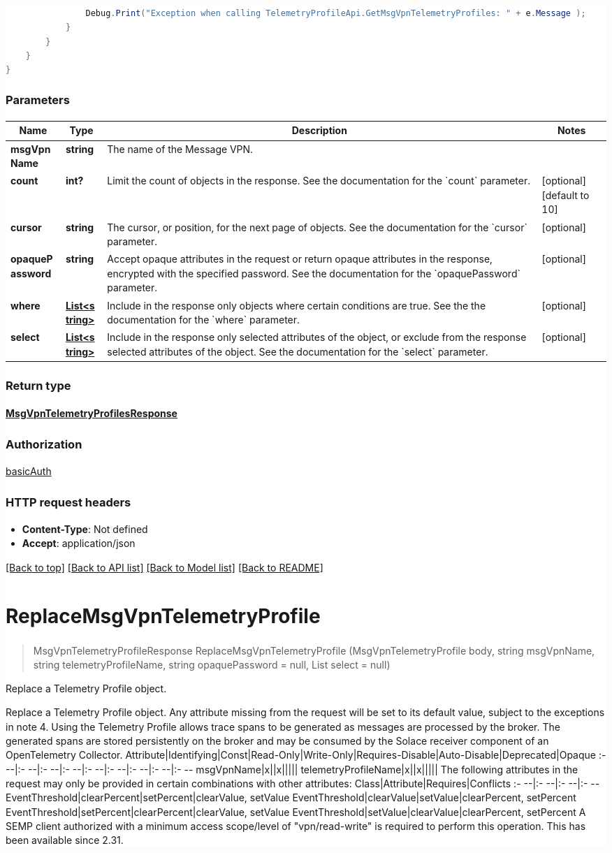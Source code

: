 ```csharp
                Debug.Print("Exception when calling TelemetryProfileApi.GetMsgVpnTelemetryProfiles: " + e.Message );
            }
        }
    }
}
```

### Parameters

Name | Type | Description  | Notes
------------- | ------------- | ------------- | -------------
 **msgVpnName** | **string**| The name of the Message VPN. | 
 **count** | **int?**| Limit the count of objects in the response. See the documentation for the &#x60;count&#x60; parameter. | [optional] [default to 10]
 **cursor** | **string**| The cursor, or position, for the next page of objects. See the documentation for the &#x60;cursor&#x60; parameter. | [optional] 
 **opaquePassword** | **string**| Accept opaque attributes in the request or return opaque attributes in the response, encrypted with the specified password. See the documentation for the &#x60;opaquePassword&#x60; parameter. | [optional] 
 **where** | [**List&lt;string&gt;**](string.md)| Include in the response only objects where certain conditions are true. See the the documentation for the &#x60;where&#x60; parameter. | [optional] 
 **select** | [**List&lt;string&gt;**](string.md)| Include in the response only selected attributes of the object, or exclude from the response selected attributes of the object. See the documentation for the &#x60;select&#x60; parameter. | [optional] 

### Return type

[**MsgVpnTelemetryProfilesResponse**](MsgVpnTelemetryProfilesResponse.md)

### Authorization

[basicAuth](../README.md#basicAuth)

### HTTP request headers

 - **Content-Type**: Not defined
 - **Accept**: application/json

[[Back to top]](#) [[Back to API list]](../README.md#documentation-for-api-endpoints) [[Back to Model list]](../README.md#documentation-for-models) [[Back to README]](../README.md)
<a name="replacemsgvpntelemetryprofile"></a>
# **ReplaceMsgVpnTelemetryProfile**
> MsgVpnTelemetryProfileResponse ReplaceMsgVpnTelemetryProfile (MsgVpnTelemetryProfile body, string msgVpnName, string telemetryProfileName, string opaquePassword = null, List<string> select = null)

Replace a Telemetry Profile object.

Replace a Telemetry Profile object. Any attribute missing from the request will be set to its default value, subject to the exceptions in note 4.  Using the Telemetry Profile allows trace spans to be generated as messages are processed by the broker. The generated spans are stored persistently on the broker and may be consumed by the Solace receiver component of an OpenTelemetry Collector.   Attribute|Identifying|Const|Read-Only|Write-Only|Requires-Disable|Auto-Disable|Deprecated|Opaque :- --|:- --|:- --|:- --|:- --|:- --|:- --|:- --|:- -- msgVpnName|x||x||||| telemetryProfileName|x||x|||||    The following attributes in the request may only be provided in certain combinations with other attributes:   Class|Attribute|Requires|Conflicts :- --|:- --|:- --|:- -- EventThreshold|clearPercent|setPercent|clearValue, setValue EventThreshold|clearValue|setValue|clearPercent, setPercent EventThreshold|setPercent|clearPercent|clearValue, setValue EventThreshold|setValue|clearValue|clearPercent, setPercent    A SEMP client authorized with a minimum access scope/level of \"vpn/read-write\" is required to perform this operation.  This has been available since 2.31.
